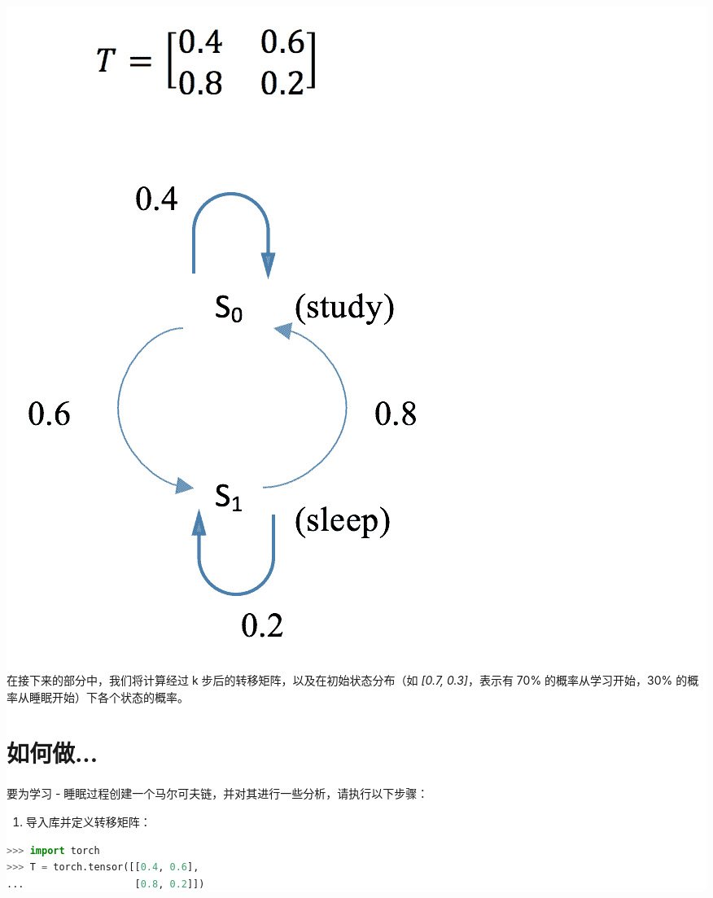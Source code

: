 ![](img/4bb4c9e3-4d16-402a-af8a-a586d8db69a1.png)

在接下来的部分中，我们将计算经过 k 步后的转移矩阵，以及在初始状态分布（如 *[0.7, 0.3]*，表示有 70% 的概率从学习开始，30% 的概率从睡眠开始）下各个状态的概率。

# 如何做...

要为学习 - 睡眠过程创建一个马尔可夫链，并对其进行一些分析，请执行以下步骤：

1.  导入库并定义转移矩阵：

```py
>>> import torch
>>> T = torch.tensor([[0.4, 0.6],
...                   [0.8, 0.2]])
```

